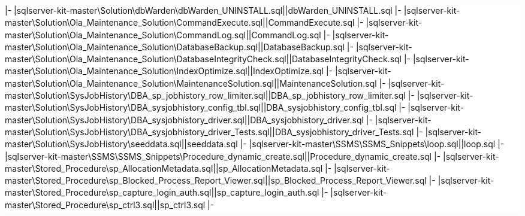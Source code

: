 |-
|sqlserver-kit-master\Solution\dbWarden\dbWarden_UNINSTALL.sql||dbWarden_UNINSTALL.sql
|-
|sqlserver-kit-master\Solution\Ola_Maintenance_Solution\CommandExecute.sql||CommandExecute.sql
|-
|sqlserver-kit-master\Solution\Ola_Maintenance_Solution\CommandLog.sql||CommandLog.sql
|-
|sqlserver-kit-master\Solution\Ola_Maintenance_Solution\DatabaseBackup.sql||DatabaseBackup.sql
|-
|sqlserver-kit-master\Solution\Ola_Maintenance_Solution\DatabaseIntegrityCheck.sql||DatabaseIntegrityCheck.sql
|-
|sqlserver-kit-master\Solution\Ola_Maintenance_Solution\IndexOptimize.sql||IndexOptimize.sql
|-
|sqlserver-kit-master\Solution\Ola_Maintenance_Solution\MaintenanceSolution.sql||MaintenanceSolution.sql
|-
|sqlserver-kit-master\Solution\SysJobHistory\DBA_sp_jobhistory_row_limiter.sql||DBA_sp_jobhistory_row_limiter.sql
|-
|sqlserver-kit-master\Solution\SysJobHistory\DBA_sysjobhistory_config_tbl.sql||DBA_sysjobhistory_config_tbl.sql
|-
|sqlserver-kit-master\Solution\SysJobHistory\DBA_sysjobhistory_driver.sql||DBA_sysjobhistory_driver.sql
|-
|sqlserver-kit-master\Solution\SysJobHistory\DBA_sysjobhistory_driver_Tests.sql||DBA_sysjobhistory_driver_Tests.sql
|-
|sqlserver-kit-master\Solution\SysJobHistory\seeddata.sql||seeddata.sql
|-
|sqlserver-kit-master\SSMS\SSMS_Snippets\loop.sql||loop.sql
|-
|sqlserver-kit-master\SSMS\SSMS_Snippets\Procedure_dynamic_create.sql||Procedure_dynamic_create.sql
|-
|sqlserver-kit-master\Stored_Procedure\sp_AllocationMetadata.sql||sp_AllocationMetadata.sql
|-
|sqlserver-kit-master\Stored_Procedure\sp_Blocked_Process_Report_Viewer.sql||sp_Blocked_Process_Report_Viewer.sql
|-
|sqlserver-kit-master\Stored_Procedure\sp_capture_login_auth.sql||sp_capture_login_auth.sql
|-
|sqlserver-kit-master\Stored_Procedure\sp_ctrl3.sql||sp_ctrl3.sql
|-